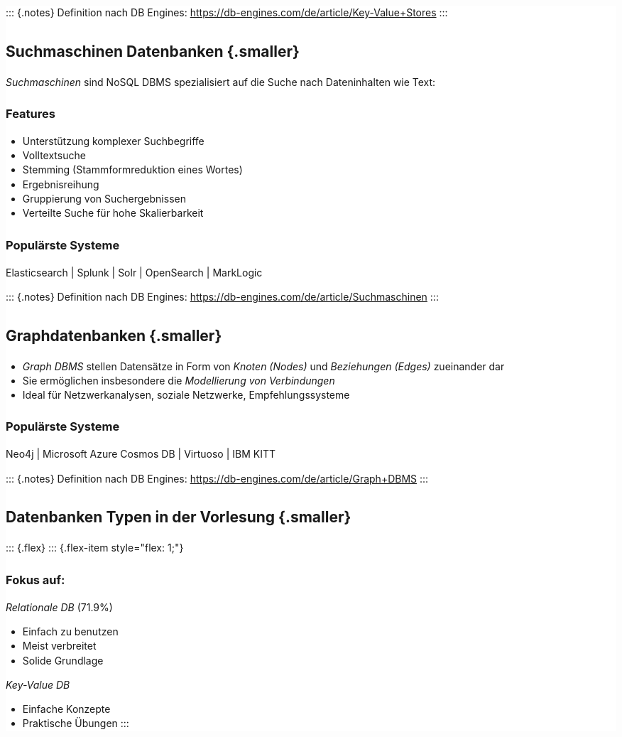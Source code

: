 ::: {.notes}
Definition nach DB Engines: https://db-engines.com/de/article/Key-Value+Stores
:::

## Suchmaschinen Datenbanken {.smaller}

*Suchmaschinen* sind NoSQL DBMS spezialisiert auf die Suche nach Dateninhalten wie Text:

### Features
- Unterstützung komplexer Suchbegriffe
- Volltextsuche
- Stemming (Stammformreduktion eines Wortes)
- Ergebnisreihung
- Gruppierung von Suchergebnissen
- Verteilte Suche für hohe Skalierbarkeit

### Populärste Systeme
Elasticsearch | Splunk | Solr | OpenSearch | MarkLogic

::: {.notes}
Definition nach DB Engines: https://db-engines.com/de/article/Suchmaschinen
:::

## Graphdatenbanken {.smaller}

- *Graph DBMS* stellen Datensätze in Form von *Knoten (Nodes)* und *Beziehungen (Edges)* zueinander dar
- Sie ermöglichen insbesondere die *Modellierung von Verbindungen*
- Ideal für Netzwerkanalysen, soziale Netzwerke, Empfehlungssysteme

### Populärste Systeme
Neo4j | Microsoft Azure Cosmos DB | Virtuoso | IBM KITT

::: {.notes}
Definition nach DB Engines: https://db-engines.com/de/article/Graph+DBMS
:::

## Datenbanken Typen in der Vorlesung {.smaller}

::: {.flex}
::: {.flex-item style="flex: 1;"}
### Fokus auf:
*Relationale DB* (71.9%)
- Einfach zu benutzen
- Meist verbreitet
- Solide Grundlage

*Key-Value DB* 
- Einfache Konzepte
- Praktische Übungen
:::

